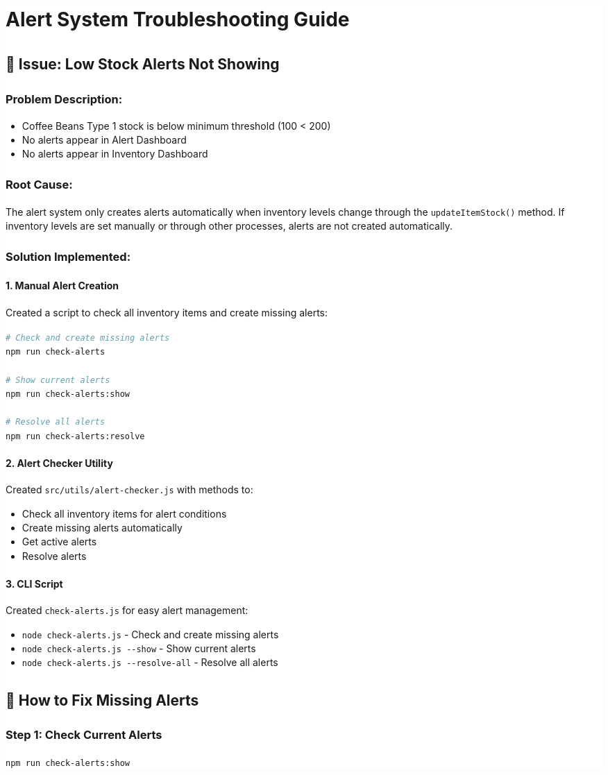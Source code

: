 # Alert System Troubleshooting Guide

## 🚨 **Issue: Low Stock Alerts Not Showing**

### **Problem Description:**
- Coffee Beans Type 1 stock is below minimum threshold (100 < 200)
- No alerts appear in Alert Dashboard
- No alerts appear in Inventory Dashboard

### **Root Cause:**
The alert system only creates alerts automatically when inventory levels change through the `updateItemStock()` method. If inventory levels are set manually or through other processes, alerts are not created automatically.

### **Solution Implemented:**

#### **1. Manual Alert Creation**
Created a script to check all inventory items and create missing alerts:

```bash
# Check and create missing alerts
npm run check-alerts

# Show current alerts
npm run check-alerts:show

# Resolve all alerts
npm run check-alerts:resolve
```

#### **2. Alert Checker Utility**
Created `src/utils/alert-checker.js` with methods to:
- Check all inventory items for alert conditions
- Create missing alerts automatically
- Get active alerts
- Resolve alerts

#### **3. CLI Script**
Created `check-alerts.js` for easy alert management:
- `node check-alerts.js` - Check and create missing alerts
- `node check-alerts.js --show` - Show current alerts
- `node check-alerts.js --resolve-all` - Resolve all alerts

## 🔧 **How to Fix Missing Alerts**

### **Step 1: Check Current Alerts**
```bash
npm run check-alerts:show
```
